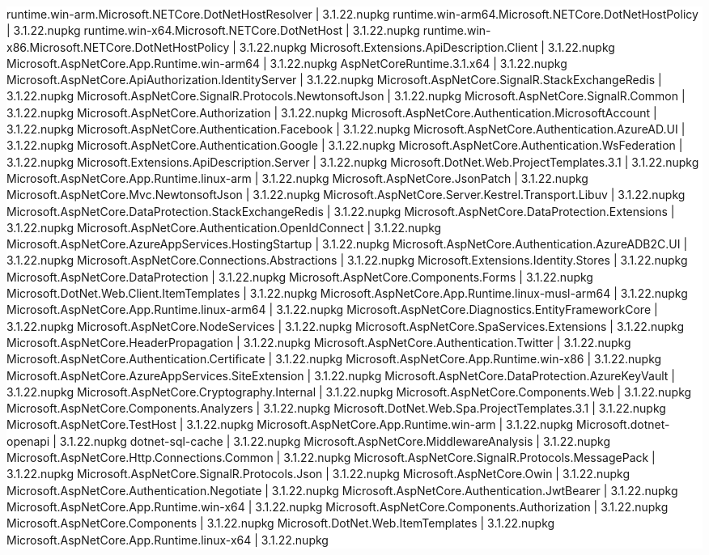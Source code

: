 runtime.win-arm.Microsoft.NETCore.DotNetHostResolver | 3.1.22.nupkg
runtime.win-arm64.Microsoft.NETCore.DotNetHostPolicy | 3.1.22.nupkg
runtime.win-x64.Microsoft.NETCore.DotNetHost | 3.1.22.nupkg
runtime.win-x86.Microsoft.NETCore.DotNetHostPolicy | 3.1.22.nupkg
Microsoft.Extensions.ApiDescription.Client | 3.1.22.nupkg
Microsoft.AspNetCore.App.Runtime.win-arm64 | 3.1.22.nupkg
AspNetCoreRuntime.3.1.x64 | 3.1.22.nupkg
Microsoft.AspNetCore.ApiAuthorization.IdentityServer | 3.1.22.nupkg
Microsoft.AspNetCore.SignalR.StackExchangeRedis | 3.1.22.nupkg
Microsoft.AspNetCore.SignalR.Protocols.NewtonsoftJson | 3.1.22.nupkg
Microsoft.AspNetCore.SignalR.Common | 3.1.22.nupkg
Microsoft.AspNetCore.Authorization | 3.1.22.nupkg
Microsoft.AspNetCore.Authentication.MicrosoftAccount | 3.1.22.nupkg
Microsoft.AspNetCore.Authentication.Facebook | 3.1.22.nupkg
Microsoft.AspNetCore.Authentication.AzureAD.UI | 3.1.22.nupkg
Microsoft.AspNetCore.Authentication.Google | 3.1.22.nupkg
Microsoft.AspNetCore.Authentication.WsFederation | 3.1.22.nupkg
Microsoft.Extensions.ApiDescription.Server | 3.1.22.nupkg
Microsoft.DotNet.Web.ProjectTemplates.3.1 | 3.1.22.nupkg
Microsoft.AspNetCore.App.Runtime.linux-arm | 3.1.22.nupkg
Microsoft.AspNetCore.JsonPatch | 3.1.22.nupkg
Microsoft.AspNetCore.Mvc.NewtonsoftJson | 3.1.22.nupkg
Microsoft.AspNetCore.Server.Kestrel.Transport.Libuv | 3.1.22.nupkg
Microsoft.AspNetCore.DataProtection.StackExchangeRedis | 3.1.22.nupkg
Microsoft.AspNetCore.DataProtection.Extensions | 3.1.22.nupkg
Microsoft.AspNetCore.Authentication.OpenIdConnect | 3.1.22.nupkg
Microsoft.AspNetCore.AzureAppServices.HostingStartup | 3.1.22.nupkg
Microsoft.AspNetCore.Authentication.AzureADB2C.UI | 3.1.22.nupkg
Microsoft.AspNetCore.Connections.Abstractions | 3.1.22.nupkg
Microsoft.Extensions.Identity.Stores | 3.1.22.nupkg
Microsoft.AspNetCore.DataProtection | 3.1.22.nupkg
Microsoft.AspNetCore.Components.Forms | 3.1.22.nupkg
Microsoft.DotNet.Web.Client.ItemTemplates | 3.1.22.nupkg
Microsoft.AspNetCore.App.Runtime.linux-musl-arm64 | 3.1.22.nupkg
Microsoft.AspNetCore.App.Runtime.linux-arm64 | 3.1.22.nupkg
Microsoft.AspNetCore.Diagnostics.EntityFrameworkCore | 3.1.22.nupkg
Microsoft.AspNetCore.NodeServices | 3.1.22.nupkg
Microsoft.AspNetCore.SpaServices.Extensions | 3.1.22.nupkg
Microsoft.AspNetCore.HeaderPropagation | 3.1.22.nupkg
Microsoft.AspNetCore.Authentication.Twitter | 3.1.22.nupkg
Microsoft.AspNetCore.Authentication.Certificate | 3.1.22.nupkg
Microsoft.AspNetCore.App.Runtime.win-x86 | 3.1.22.nupkg
Microsoft.AspNetCore.AzureAppServices.SiteExtension | 3.1.22.nupkg
Microsoft.AspNetCore.DataProtection.AzureKeyVault | 3.1.22.nupkg
Microsoft.AspNetCore.Cryptography.Internal | 3.1.22.nupkg
Microsoft.AspNetCore.Components.Web | 3.1.22.nupkg
Microsoft.AspNetCore.Components.Analyzers | 3.1.22.nupkg
Microsoft.DotNet.Web.Spa.ProjectTemplates.3.1 | 3.1.22.nupkg
Microsoft.AspNetCore.TestHost | 3.1.22.nupkg
Microsoft.AspNetCore.App.Runtime.win-arm | 3.1.22.nupkg
Microsoft.dotnet-openapi | 3.1.22.nupkg
dotnet-sql-cache | 3.1.22.nupkg
Microsoft.AspNetCore.MiddlewareAnalysis | 3.1.22.nupkg
Microsoft.AspNetCore.Http.Connections.Common | 3.1.22.nupkg
Microsoft.AspNetCore.SignalR.Protocols.MessagePack | 3.1.22.nupkg
Microsoft.AspNetCore.SignalR.Protocols.Json | 3.1.22.nupkg
Microsoft.AspNetCore.Owin | 3.1.22.nupkg
Microsoft.AspNetCore.Authentication.Negotiate | 3.1.22.nupkg
Microsoft.AspNetCore.Authentication.JwtBearer | 3.1.22.nupkg
Microsoft.AspNetCore.App.Runtime.win-x64 | 3.1.22.nupkg
Microsoft.AspNetCore.Components.Authorization | 3.1.22.nupkg
Microsoft.AspNetCore.Components | 3.1.22.nupkg
Microsoft.DotNet.Web.ItemTemplates | 3.1.22.nupkg
Microsoft.AspNetCore.App.Runtime.linux-x64 | 3.1.22.nupkg